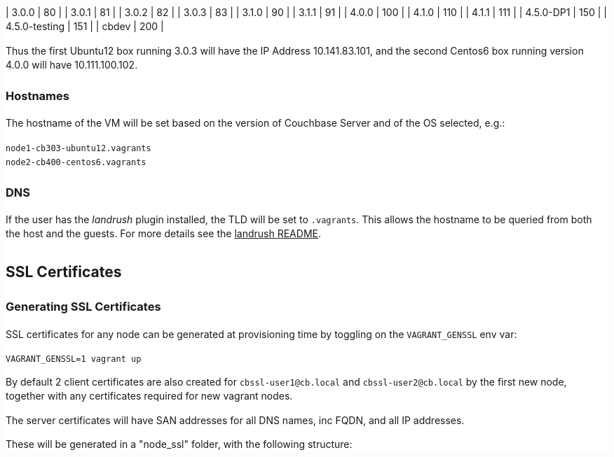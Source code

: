 |         3.0.0 |  80 |
|         3.0.1 |  81 |
|         3.0.2 |  82 |
|         3.0.3 |  83 |
|         3.1.0 |  90 |
|         3.1.1 |  91 |
|         4.0.0 | 100 |
|         4.1.0 | 110 |
|         4.1.1 | 111 |
|     4.5.0-DP1 | 150 |
| 4.5.0-testing | 151 |
|         cbdev | 200 |

Thus the first Ubuntu12 box running 3.0.3 will have the IP Address 10.141.83.101, and the second Centos6 box running version 4.0.0 will have 10.111.100.102.

### Hostnames

The hostname of the VM will be set based on the version of Couchbase Server and of the OS selected, e.g.:

    node1-cb303-ubuntu12.vagrants
    node2-cb400-centos6.vagrants


### DNS

If the user has the *landrush* plugin installed, the TLD will be set to `.vagrants`.  This
allows the hostname to be queried from both the host and the guests.  For more details
see the [landrush README](https://github.com/phinze/landrush).

## SSL Certificates

### Generating SSL Certificates

SSL certificates for any node can be generated at provisioning time by toggling on the `VAGRANT_GENSSL` env var:

    VAGRANT_GENSSL=1 vagrant up

By default 2 client certificates are also created for `cbssl-user1@cb.local` and `cbssl-user2@cb.local` by the first new node, together with any certificates required for new vagrant nodes.

The server certificates will have SAN addresses for all DNS names, inc FQDN, and all IP addresses.

These will be generated in a "node_ssl" folder, with the following structure:
